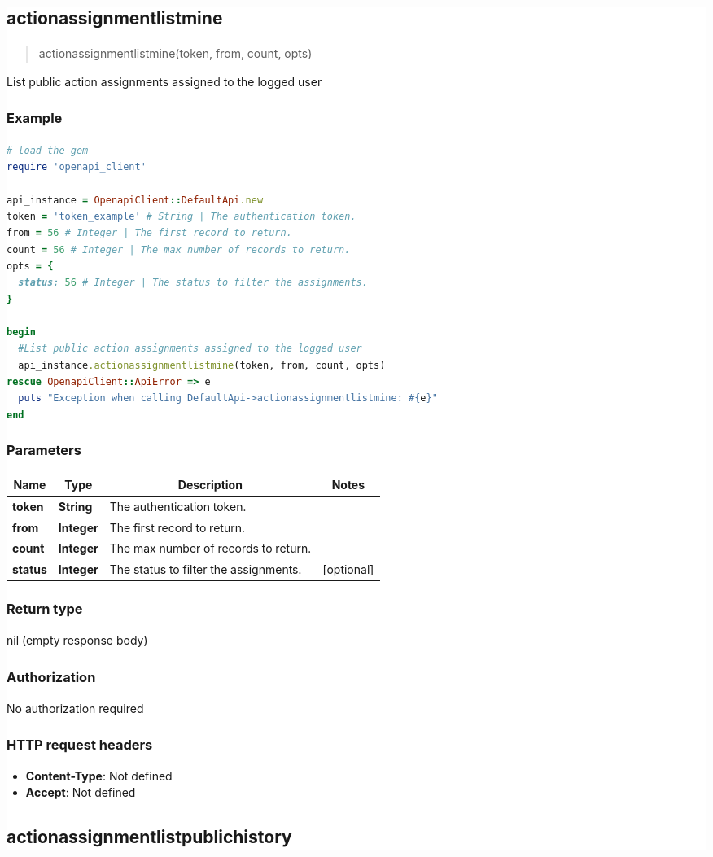 
## actionassignmentlistmine

> actionassignmentlistmine(token, from, count, opts)

List public action assignments assigned to the logged user

### Example

```ruby
# load the gem
require 'openapi_client'

api_instance = OpenapiClient::DefaultApi.new
token = 'token_example' # String | The authentication token.
from = 56 # Integer | The first record to return.
count = 56 # Integer | The max number of records to return.
opts = {
  status: 56 # Integer | The status to filter the assignments.
}

begin
  #List public action assignments assigned to the logged user
  api_instance.actionassignmentlistmine(token, from, count, opts)
rescue OpenapiClient::ApiError => e
  puts "Exception when calling DefaultApi->actionassignmentlistmine: #{e}"
end
```

### Parameters


Name | Type | Description  | Notes
------------- | ------------- | ------------- | -------------
 **token** | **String**| The authentication token. | 
 **from** | **Integer**| The first record to return. | 
 **count** | **Integer**| The max number of records to return. | 
 **status** | **Integer**| The status to filter the assignments. | [optional] 

### Return type

nil (empty response body)

### Authorization

No authorization required

### HTTP request headers

- **Content-Type**: Not defined
- **Accept**: Not defined


## actionassignmentlistpublichistory
